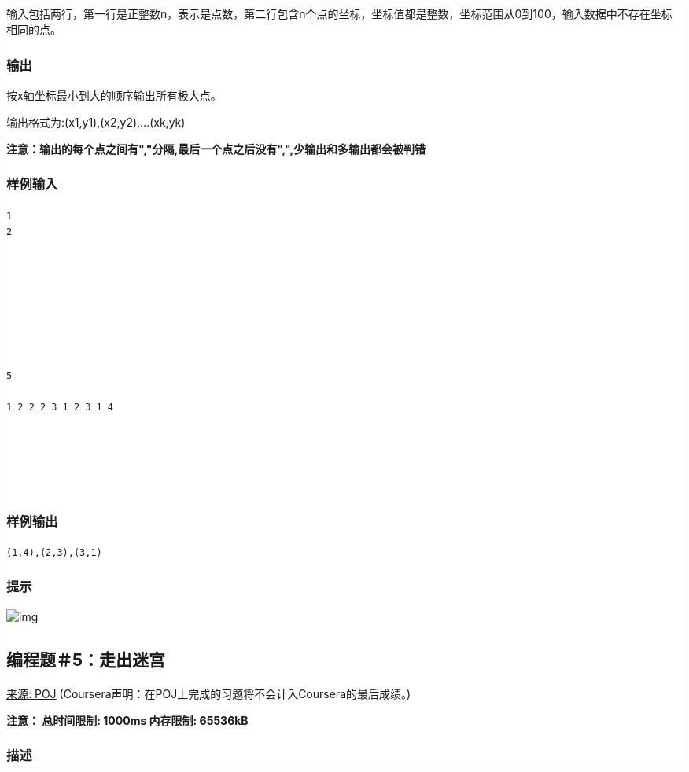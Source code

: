 输入包括两行，第一行是正整数n，表示是点数，第二行包含n个点的坐标，坐标值都是整数，坐标范围从0到100，输入数据中不存在坐标相同的点。

### 输出

按x轴坐标最小到大的顺序输出所有极大点。

输出格式为:(x1,y1),(x2,y2),...(xk,yk)

**注意：输出的每个点之间有","分隔,最后一个点之后没有",",少输出和多输出都会被判错**

### 样例输入

```
1
2








5

1 2 2 2 3 1 2 3 1 4






```

### 样例输出

```
(1,4),(2,3),(3,1)
```

### 提示

![img](https://d3c33hcgiwev3.cloudfront.net/imageAssetProxy.v1/XSDoISEXEeWP0grpjIbQnw_27bcc87da7efe4c224c1a0f48e0b1a1a_Screen-Shot-2015-07-02-at-5.06.20-PM.png?expiry=1513814400000&hmac=jfDO8uGs3T_wgyzNfsyeB2ZBfUIPjiywKpdK6wMcAtc)



## 编程题＃5：走出迷宫

[来源: POJ](http://pkuic.openjudge.cn/2013finaltest/18/) (Coursera声明：在POJ上完成的习题将不会计入Coursera的最后成绩。)

**注意： 总时间限制: 1000ms 内存限制: 65536kB**

### 描述
